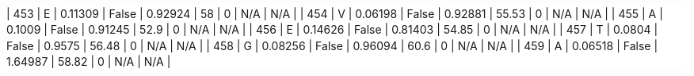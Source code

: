 |   453 | E    |         0.11309 | False     |                          0.92924 |                 58    |         0     | N/A             | N/A                             |
|   454 | V    |         0.06198 | False     |                          0.92881 |                 55.53 |         0     | N/A             | N/A                             |
|   455 | A    |         0.1009  | False     |                          0.91245 |                 52.9  |         0     | N/A             | N/A                             |
|   456 | E    |         0.14626 | False     |                          0.81403 |                 54.85 |         0     | N/A             | N/A                             |
|   457 | T    |         0.0804  | False     |                          0.9575  |                 56.48 |         0     | N/A             | N/A                             |
|   458 | G    |         0.08256 | False     |                          0.96094 |                 60.6  |         0     | N/A             | N/A                             |
|   459 | A    |         0.06518 | False     |                          1.64987 |                 58.82 |         0     | N/A             | N/A                             |

